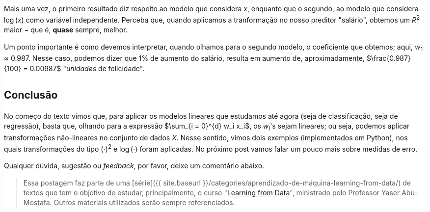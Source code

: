 Mais uma vez, o primeiro resultado diz respeito ao modelo que considera $x$, enquanto que o segundo, ao modelo que considera $\log(x)$ como variável independente. Perceba que, quando aplicamos a tranformação no nosso preditor "salário", obtemos um $R^2$ maior $-$ que é, **quase** sempre, melhor.

Um ponto importante é como devemos interpretar, quando olhamos para o segundo modelo, o coeficiente que obtemos; aqui, $w_1 \approx 0.987$. Nesse caso, podemos dizer que $1\%$ de aumento do salário, resulta em aumento de, aproximadamente, $\frac{0.987}{100} = 0.00987$ "*unidades* de felicidade".

## Conclusão

No começo do texto vimos que, para aplicar os modelos lineares que estudamos até agora (seja de classificação, seja de regressão), basta que, olhando para a expressão $\sum_{i = 0}^{d} w_i x_i$, os $w_i$'s sejam lineares; ou seja, podemos aplicar transformações não-lineares no conjunto de dados $X$. Nesse sentido, vimos dois exemplos (implementados em Python), nos quais transformações do tipo $(\cdot)^2$ e $\log(\cdot)$ foram aplicadas. No próximo post vamos falar um pouco mais sobre medidas de erro. 

Qualquer dúvida, sugestão ou *feedback*, por favor, deixe um comentário abaixo.

> Essa postagem faz parte de uma [série]({{ site.baseurl }}/categories/aprendizado-de-máquina-learning-from-data/) de textos que tem o objetivo de estudar, principalmente, o curso "[Learning from Data](http://www.work.caltech.edu/telecourse.html)", ministrado pelo Professor Yaser Abu-Mostafa. Outros materiais utilizados serão sempre referenciados.